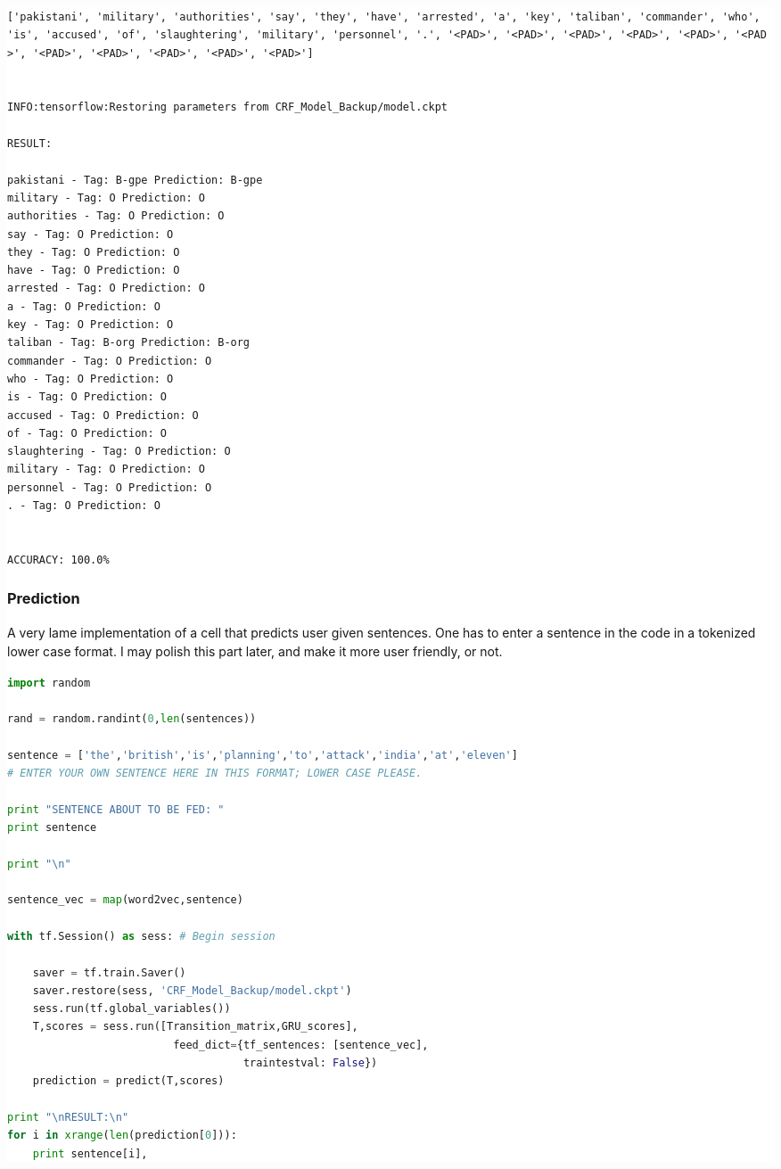     ['pakistani', 'military', 'authorities', 'say', 'they', 'have', 'arrested', 'a', 'key', 'taliban', 'commander', 'who', 'is', 'accused', 'of', 'slaughtering', 'military', 'personnel', '.', '<PAD>', '<PAD>', '<PAD>', '<PAD>', '<PAD>', '<PAD>', '<PAD>', '<PAD>', '<PAD>', '<PAD>', '<PAD>']
    
    
    INFO:tensorflow:Restoring parameters from CRF_Model_Backup/model.ckpt
    
    RESULT:
    
    pakistani - Tag: B-gpe Prediction: B-gpe
    military - Tag: O Prediction: O
    authorities - Tag: O Prediction: O
    say - Tag: O Prediction: O
    they - Tag: O Prediction: O
    have - Tag: O Prediction: O
    arrested - Tag: O Prediction: O
    a - Tag: O Prediction: O
    key - Tag: O Prediction: O
    taliban - Tag: B-org Prediction: B-org
    commander - Tag: O Prediction: O
    who - Tag: O Prediction: O
    is - Tag: O Prediction: O
    accused - Tag: O Prediction: O
    of - Tag: O Prediction: O
    slaughtering - Tag: O Prediction: O
    military - Tag: O Prediction: O
    personnel - Tag: O Prediction: O
    . - Tag: O Prediction: O
    
    
    ACCURACY: 100.0%


### Prediction

A very lame implementation of a cell that predicts user given sentences.
One has to enter a sentence in the code in a tokenized lower case format.
I may polish this part later, and make it more user friendly, or not.


```python
import random

rand = random.randint(0,len(sentences))

sentence = ['the','british','is','planning','to','attack','india','at','eleven']
# ENTER YOUR OWN SENTENCE HERE IN THIS FORMAT; LOWER CASE PLEASE.

print "SENTENCE ABOUT TO BE FED: "
print sentence
    
print "\n"

sentence_vec = map(word2vec,sentence)

with tf.Session() as sess: # Begin session

    saver = tf.train.Saver()
    saver.restore(sess, 'CRF_Model_Backup/model.ckpt')
    sess.run(tf.global_variables())
    T,scores = sess.run([Transition_matrix,GRU_scores],
                          feed_dict={tf_sentences: [sentence_vec],
                                     traintestval: False})
    prediction = predict(T,scores)

print "\nRESULT:\n"
for i in xrange(len(prediction[0])):
    print sentence[i],
```
